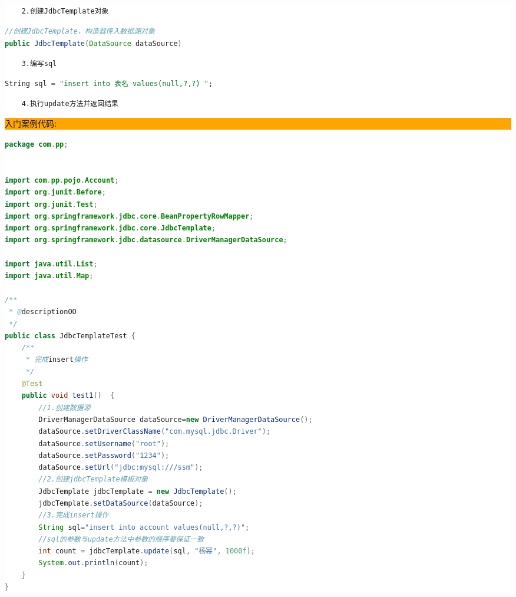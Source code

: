 
		2.创建JdbcTemplate对象 

```java
//创建JdbcTemplate，构造器传入数据源对象
public JdbcTemplate(DataSource dataSource)
```

		3.编写sql

```sql
String sql = "insert into 表名 values(null,?,?) ";
```


		4.执行update方法并返回结果

<div style="background-color:orange;">入门案例代码:</div>

```java
package com.pp;


import com.pp.pojo.Account;
import org.junit.Before;
import org.junit.Test;
import org.springframework.jdbc.core.BeanPropertyRowMapper;
import org.springframework.jdbc.core.JdbcTemplate;
import org.springframework.jdbc.datasource.DriverManagerDataSource;

import java.util.List;
import java.util.Map;

/**
 * @descriptionOO
 */
public class JdbcTemplateTest {
    /**
     * 完成insert操作
     */
    @Test
    public void test1()  {
        //1.创建数据源
        DriverManagerDataSource dataSource=new DriverManagerDataSource();
        dataSource.setDriverClassName("com.mysql.jdbc.Driver");
        dataSource.setUsername("root");
        dataSource.setPassword("1234");
        dataSource.setUrl("jdbc:mysql:///ssm");
        //2.创建jdbcTemplate模板对象
        JdbcTemplate jdbcTemplate = new JdbcTemplate();
        jdbcTemplate.setDataSource(dataSource);
        //3.完成insert操作
        String sql="insert into account values(null,?,?)";
        //sql的参数与update方法中参数的顺序要保证一致
        int count = jdbcTemplate.update(sql, "杨幂", 1000f);
        System.out.println(count);
    }
}    
```
